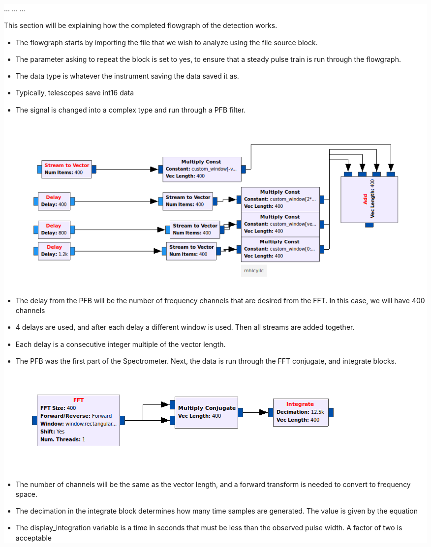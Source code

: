 ...
...
...

This section will be explaining how the completed flowgraph of the detection works.


* The flowgraph starts by importing the file that we wish to analyze using the file source block. 
 * The parameter asking to repeat the block is set to yes, to ensure that a steady pulse train is run through the flowgraph. 
 * The data type is whatever the instrument saving the data saved it as.
  * Typically, telescopes save int16 data

* The signal is changed into a complex type and run through a PFB filter. ![](Polyphase_Filter_bank.png)
 * The delay from the PFB will be the number of frequency channels that are desired from the FFT. In this case, we will have 400 channels
 * 4 delays are used, and after each delay a different window is used. Then all streams are added together.
  * Each delay is a consecutive integer multiple of the vector length.

* The PFB was the first part of the Spectrometer. Next, the data is run through the FFT conjugate, and integrate blocks. ![](FFT_conjugate_integrate.png)
 * The number of channels will be the same as the vector length, and a forward transform is needed to convert to frequency space.
 * The decimation in the integrate block determines how many time samples are generated. The value is given by the equation ![\Large int(\frac{display\_integration*samp\_rate}{vec\_length})](https://latex.codecogs.com/gif.latex?%5CLarge%20int%28%5Cfrac%7Bdisplay%5C_integration*samp%5C_rate%7D%7Bvec%5C_length%7D%29)
  * The display_integration variable is a time in seconds that must be less than the observed pulse width. A factor of two is acceptable
